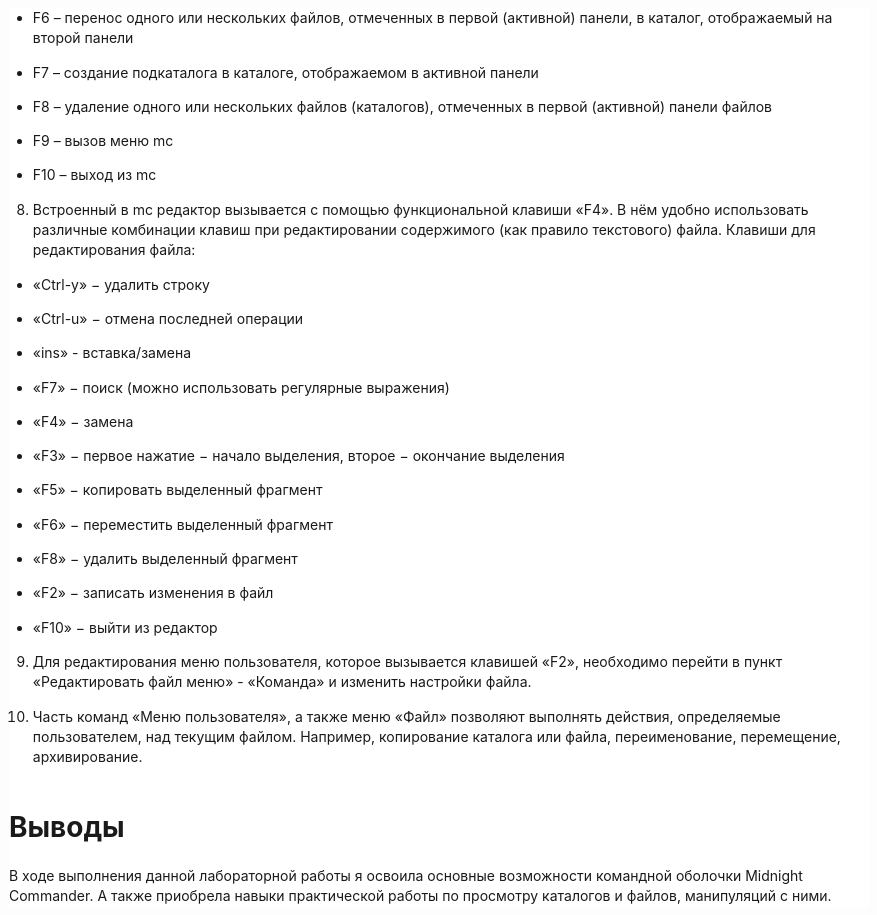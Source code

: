 - F6 – перенос одного или нескольких файлов, отмеченных в первой (активной) панели, в каталог, отображаемый на второй панели

- F7 – создание подкаталога в каталоге, отображаемом в активной панели

- F8 – удаление одного или нескольких файлов (каталогов), отмеченных в первой (активной) панели файлов

- F9 – вызов меню mc

- F10 – выход из mc

8. Встроенный в mc редактор вызывается с помощью функциональной клавиши «F4». В нём удобно использовать различные комбинации клавиш при редактировании содержимого (как правило текстового) файла. Клавиши для редактирования файла:

- «Ctrl-y» − удалить строку

- «Ctrl-u» − отмена последней операции

- «ins» - вставка/замена

- «F7» − поиск (можно использовать регулярные выражения)

- «F4» − замена

- «F3» − первое нажатие − начало выделения, второе − окончание выделения

- «F5» − копировать выделенный фрагмент

- «F6» − переместить выделенный фрагмент

- «F8» − удалить выделенный фрагмент

- «F2» − записать изменения в файл

- «F10» − выйти из редактор

9. Для редактирования меню пользователя, которое вызывается клавишей «F2», необходимо перейти в пункт «Редактировать файл меню» - «Команда» и изменить настройки файла.

10. Часть команд «Меню пользователя», а также меню «Файл» позволяют выполнять действия, определяемые пользователем, над текущим файлом. Например, копирование каталога или файла, переименование, перемещение, архивирование.

# Выводы

В ходе выполнения данной лабораторной работы я освоила основные возможности командной оболочки Midnight Commander. А также приобрела навыки практической работы по просмотру каталогов и файлов, манипуляций
с ними.

